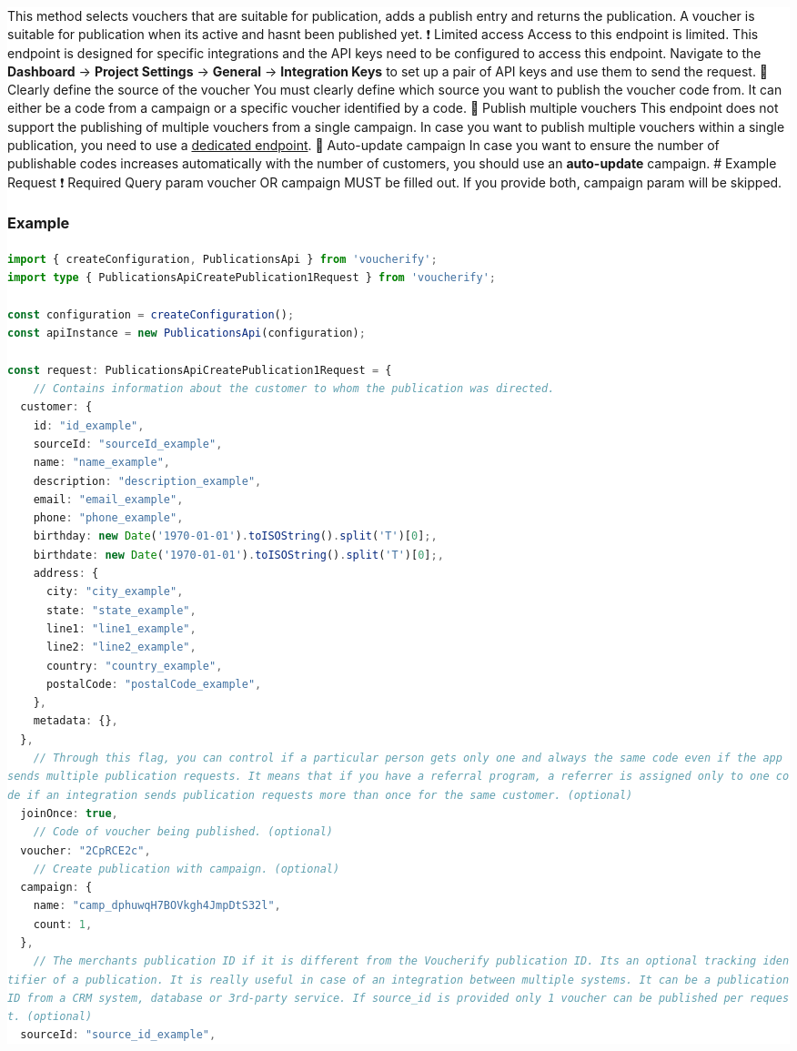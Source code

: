 This method selects vouchers that are suitable for publication, adds a publish entry and returns the publication. A voucher is suitable for publication when its active and hasnt been published yet.  ❗️ Limited access  Access to this endpoint is limited. This endpoint is designed for specific integrations and the API keys need to be configured to access this endpoint. Navigate to the **Dashboard** &rarr; **Project Settings** &rarr; **General** &rarr; **Integration Keys** to set up a pair of API keys and use them to send the request.    🚧 Clearly define the source of the voucher  You must clearly define which source you want to publish the voucher code from. It can either be a code from a campaign or a specific voucher identified by a code.    🚧 Publish multiple vouchers  This endpoint does not support the publishing of multiple vouchers from a single campaign. In case you want to publish multiple vouchers within a single publication, you need to use a [dedicated endpoint](/api-reference/publications/create-publication).    📘 Auto-update campaign  In case you want to ensure the number of publishable codes increases automatically with the number of customers, you should use an **auto-update** campaign.   # Example Request      ❗️ Required    Query param voucher OR campaign MUST be filled out. If you provide both, campaign param will be skipped.

### Example


```typescript
import { createConfiguration, PublicationsApi } from 'voucherify';
import type { PublicationsApiCreatePublication1Request } from 'voucherify';

const configuration = createConfiguration();
const apiInstance = new PublicationsApi(configuration);

const request: PublicationsApiCreatePublication1Request = {
    // Contains information about the customer to whom the publication was directed.
  customer: {
    id: "id_example",
    sourceId: "sourceId_example",
    name: "name_example",
    description: "description_example",
    email: "email_example",
    phone: "phone_example",
    birthday: new Date('1970-01-01').toISOString().split('T')[0];,
    birthdate: new Date('1970-01-01').toISOString().split('T')[0];,
    address: {
      city: "city_example",
      state: "state_example",
      line1: "line1_example",
      line2: "line2_example",
      country: "country_example",
      postalCode: "postalCode_example",
    },
    metadata: {},
  },
    // Through this flag, you can control if a particular person gets only one and always the same code even if the app sends multiple publication requests. It means that if you have a referral program, a referrer is assigned only to one code if an integration sends publication requests more than once for the same customer. (optional)
  joinOnce: true,
    // Code of voucher being published. (optional)
  voucher: "2CpRCE2c",
    // Create publication with campaign. (optional)
  campaign: {
    name: "camp_dphuwqH7BOVkgh4JmpDtS32l",
    count: 1,
  },
    // The merchants publication ID if it is different from the Voucherify publication ID. Its an optional tracking identifier of a publication. It is really useful in case of an integration between multiple systems. It can be a publication ID from a CRM system, database or 3rd-party service. If source_id is provided only 1 voucher can be published per request. (optional)
  sourceId: "source_id_example",
```